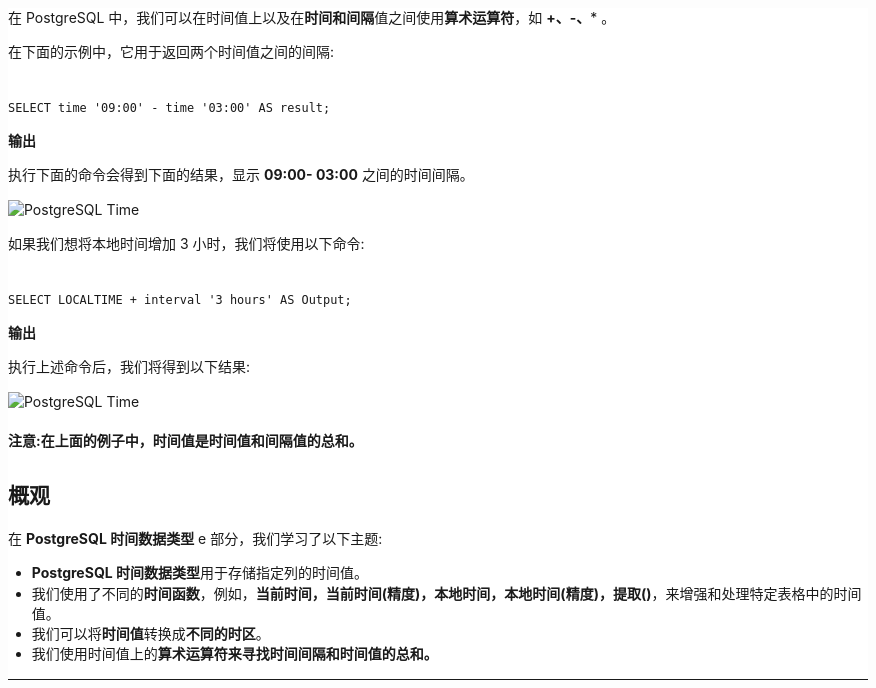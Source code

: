 在 PostgreSQL 中，我们可以在时间值上以及在**时间和间隔**值之间使用**算术运算符**，如 **+、-、*** 。

在下面的示例中，它用于返回两个时间值之间的间隔:

```

SELECT time '09:00' - time '03:00' AS result;

```

**输出**

执行下面的命令会得到下面的结果，显示 **09:00- 03:00** 之间的时间间隔。

![PostgreSQL Time](../Images/99bc1c94c66397a2fa414fb6c6350816.png)

如果我们想将本地时间增加 3 小时，我们将使用以下命令:

```

SELECT LOCALTIME + interval '3 hours' AS Output;

```

**输出**

执行上述命令后，我们将得到以下结果:

![PostgreSQL Time](../Images/994cbcd446530f3f778992ac8b139eb8.png)

#### 注意:在上面的例子中，时间值是时间值和间隔值的总和。

## 概观

在 **PostgreSQL 时间数据类型** e 部分，我们学习了以下主题:

*   **PostgreSQL 时间数据类型**用于存储指定列的时间值。
*   我们使用了不同的**时间函数**，例如，**当前时间，当前时间(精度)，本地时间，本地时间(精度)，提取()**，来增强和处理特定表格中的时间值。
*   我们可以将**时间值**转换成**不同的时区**。
*   我们使用时间值上的**算术运算符来寻找时间间隔和时间值的总和。**

* * *